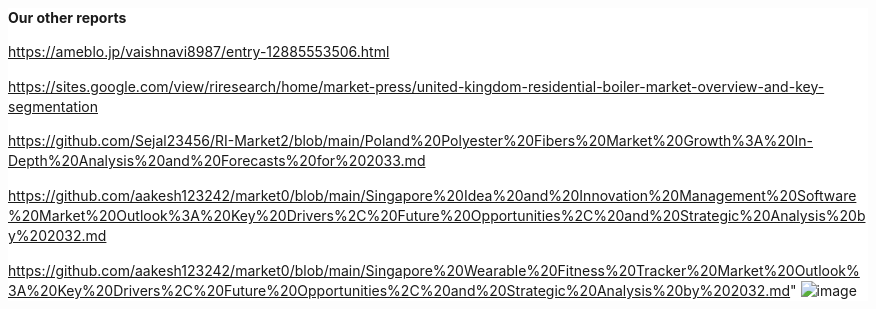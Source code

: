 <strong>Our other reports</strong>

<a href=https://ameblo.jp/vaishnavi8987/entry-12885553506.html>https://ameblo.jp/vaishnavi8987/entry-12885553506.html</a>

<a href=https://sites.google.com/view/riresearch/home/market-press/united-kingdom-residential-boiler-market-overview-and-key-segmentation>https://sites.google.com/view/riresearch/home/market-press/united-kingdom-residential-boiler-market-overview-and-key-segmentation</a>

<a href=https://github.com/Sejal23456/RI-Market2/blob/main/Poland%20Polyester%20Fibers%20Market%20Growth%3A%20In-Depth%20Analysis%20and%20Forecasts%20for%202033.md>https://github.com/Sejal23456/RI-Market2/blob/main/Poland%20Polyester%20Fibers%20Market%20Growth%3A%20In-Depth%20Analysis%20and%20Forecasts%20for%202033.md</a>

<a href=https://github.com/aakesh123242/market0/blob/main/Singapore%20Idea%20and%20Innovation%20Management%20Software%20Market%20Outlook%3A%20Key%20Drivers%2C%20Future%20Opportunities%2C%20and%20Strategic%20Analysis%20by%202032.md>https://github.com/aakesh123242/market0/blob/main/Singapore%20Idea%20and%20Innovation%20Management%20Software%20Market%20Outlook%3A%20Key%20Drivers%2C%20Future%20Opportunities%2C%20and%20Strategic%20Analysis%20by%202032.md</a>

<a href=https://github.com/aakesh123242/market0/blob/main/Singapore%20Wearable%20Fitness%20Tracker%20Market%20Outlook%3A%20Key%20Drivers%2C%20Future%20Opportunities%2C%20and%20Strategic%20Analysis%20by%202032.md>https://github.com/aakesh123242/market0/blob/main/Singapore%20Wearable%20Fitness%20Tracker%20Market%20Outlook%3A%20Key%20Drivers%2C%20Future%20Opportunities%2C%20and%20Strategic%20Analysis%20by%202032.md</a>"
![image](https://github.com/user-attachments/assets/9a0b3c9c-3067-42d5-b16e-25a1304e46d6)
